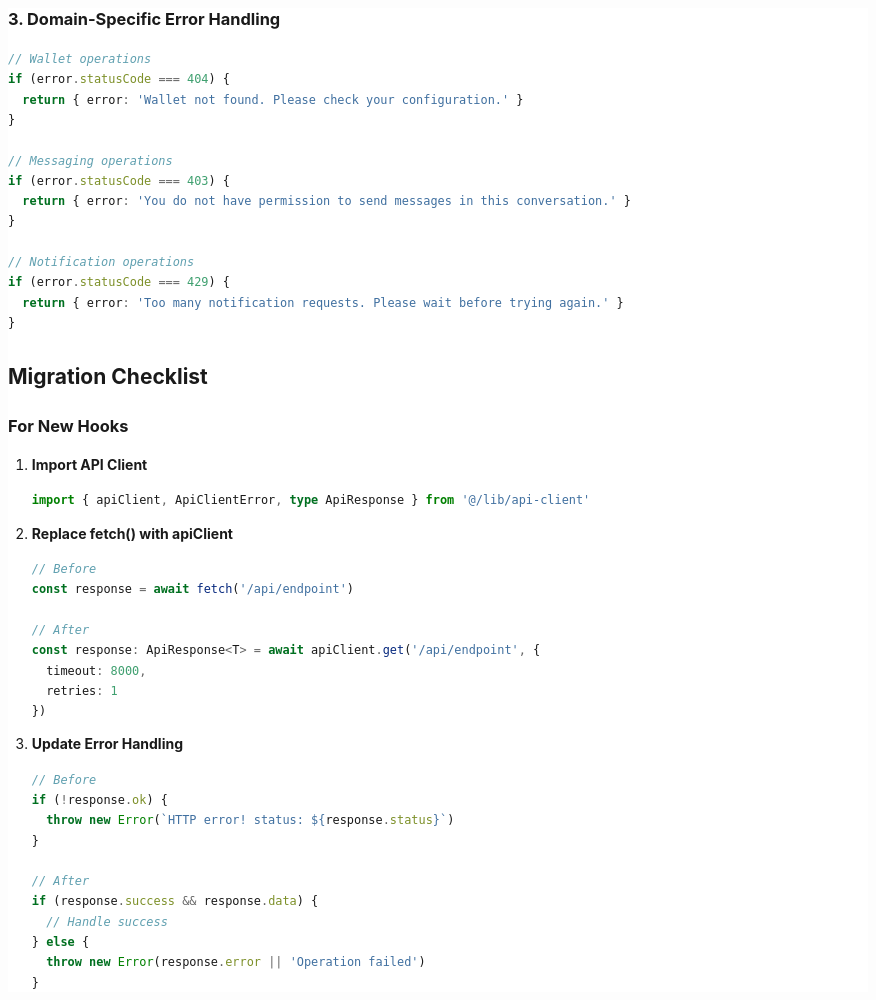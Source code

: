 ### 3. Domain-Specific Error Handling

```typescript
// Wallet operations
if (error.statusCode === 404) {
  return { error: 'Wallet not found. Please check your configuration.' }
}

// Messaging operations  
if (error.statusCode === 403) {
  return { error: 'You do not have permission to send messages in this conversation.' }
}

// Notification operations
if (error.statusCode === 429) {
  return { error: 'Too many notification requests. Please wait before trying again.' }
}
```

## Migration Checklist

### For New Hooks

1. **Import API Client**
   ```typescript
   import { apiClient, ApiClientError, type ApiResponse } from '@/lib/api-client'
   ```

2. **Replace fetch() with apiClient**
   ```typescript
   // Before
   const response = await fetch('/api/endpoint')
   
   // After
   const response: ApiResponse<T> = await apiClient.get('/api/endpoint', {
     timeout: 8000,
     retries: 1
   })
   ```

3. **Update Error Handling**
   ```typescript
   // Before
   if (!response.ok) {
     throw new Error(`HTTP error! status: ${response.status}`)
   }
   
   // After
   if (response.success && response.data) {
     // Handle success
   } else {
     throw new Error(response.error || 'Operation failed')
   }
   ```
